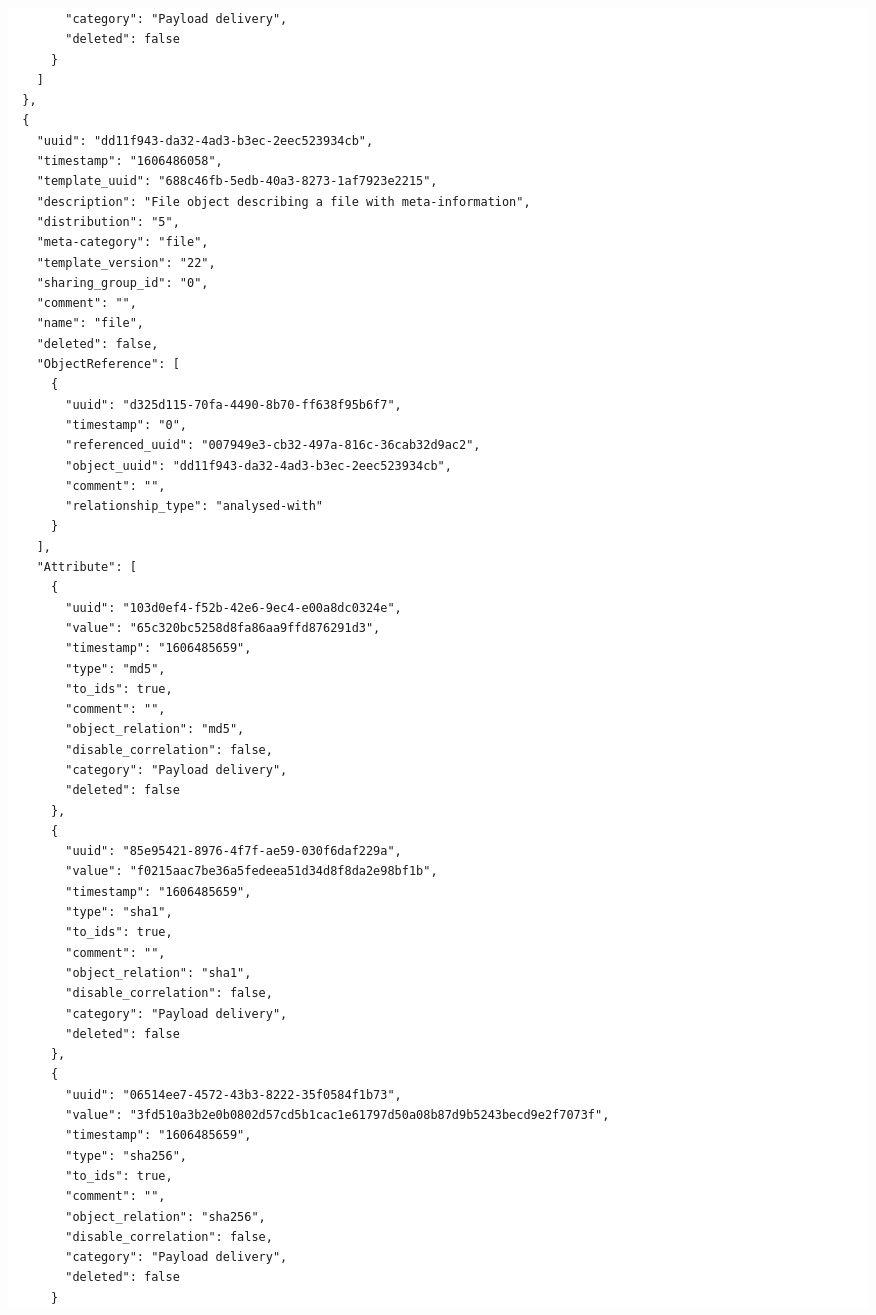             "category": "Payload delivery",
            "deleted": false
          }
        ]
      },
      {
        "uuid": "dd11f943-da32-4ad3-b3ec-2eec523934cb",
        "timestamp": "1606486058",
        "template_uuid": "688c46fb-5edb-40a3-8273-1af7923e2215",
        "description": "File object describing a file with meta-information",
        "distribution": "5",
        "meta-category": "file",
        "template_version": "22",
        "sharing_group_id": "0",
        "comment": "",
        "name": "file",
        "deleted": false,
        "ObjectReference": [
          {
            "uuid": "d325d115-70fa-4490-8b70-ff638f95b6f7",
            "timestamp": "0",
            "referenced_uuid": "007949e3-cb32-497a-816c-36cab32d9ac2",
            "object_uuid": "dd11f943-da32-4ad3-b3ec-2eec523934cb",
            "comment": "",
            "relationship_type": "analysed-with"
          }
        ],
        "Attribute": [
          {
            "uuid": "103d0ef4-f52b-42e6-9ec4-e00a8dc0324e",
            "value": "65c320bc5258d8fa86aa9ffd876291d3",
            "timestamp": "1606485659",
            "type": "md5",
            "to_ids": true,
            "comment": "",
            "object_relation": "md5",
            "disable_correlation": false,
            "category": "Payload delivery",
            "deleted": false
          },
          {
            "uuid": "85e95421-8976-4f7f-ae59-030f6daf229a",
            "value": "f0215aac7be36a5fedeea51d34d8f8da2e98bf1b",
            "timestamp": "1606485659",
            "type": "sha1",
            "to_ids": true,
            "comment": "",
            "object_relation": "sha1",
            "disable_correlation": false,
            "category": "Payload delivery",
            "deleted": false
          },
          {
            "uuid": "06514ee7-4572-43b3-8222-35f0584f1b73",
            "value": "3fd510a3b2e0b0802d57cd5b1cac1e61797d50a08b87d9b5243becd9e2f7073f",
            "timestamp": "1606485659",
            "type": "sha256",
            "to_ids": true,
            "comment": "",
            "object_relation": "sha256",
            "disable_correlation": false,
            "category": "Payload delivery",
            "deleted": false
          }